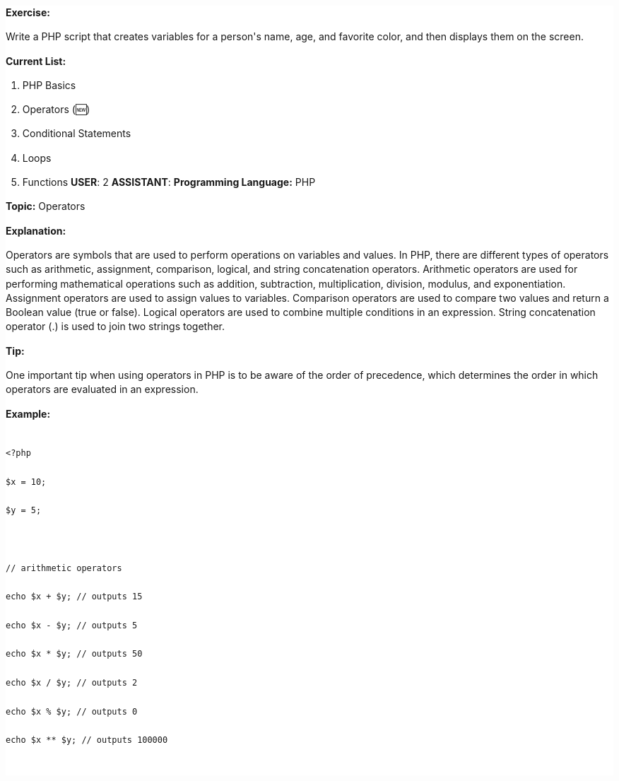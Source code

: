 
**Exercise:**

Write a PHP script that creates variables for a person's name, age, and favorite color, and then displays them on the screen.



**Current List:**

1. PHP Basics

2. Operators (🆕)

3. Conditional Statements

4. Loops

5. Functions
**USER**: 2
**ASSISTANT**: **Programming Language:** PHP



**Topic:** Operators



**Explanation:** 

Operators are symbols that are used to perform operations on variables and values. In PHP, there are different types of operators such as arithmetic, assignment, comparison, logical, and string concatenation operators. Arithmetic operators are used for performing mathematical operations such as addition, subtraction, multiplication, division, modulus, and exponentiation. Assignment operators are used to assign values to variables. Comparison operators are used to compare two values and return a Boolean value (true or false). Logical operators are used to combine multiple conditions in an expression. String concatenation operator (.) is used to join two strings together.



**Tip:**

One important tip when using operators in PHP is to be aware of the order of precedence, which determines the order in which operators are evaluated in an expression.



**Example:**

```

<?php

$x = 10;

$y = 5;



// arithmetic operators

echo $x + $y; // outputs 15

echo $x - $y; // outputs 5

echo $x * $y; // outputs 50

echo $x / $y; // outputs 2

echo $x % $y; // outputs 0

echo $x ** $y; // outputs 100000



```